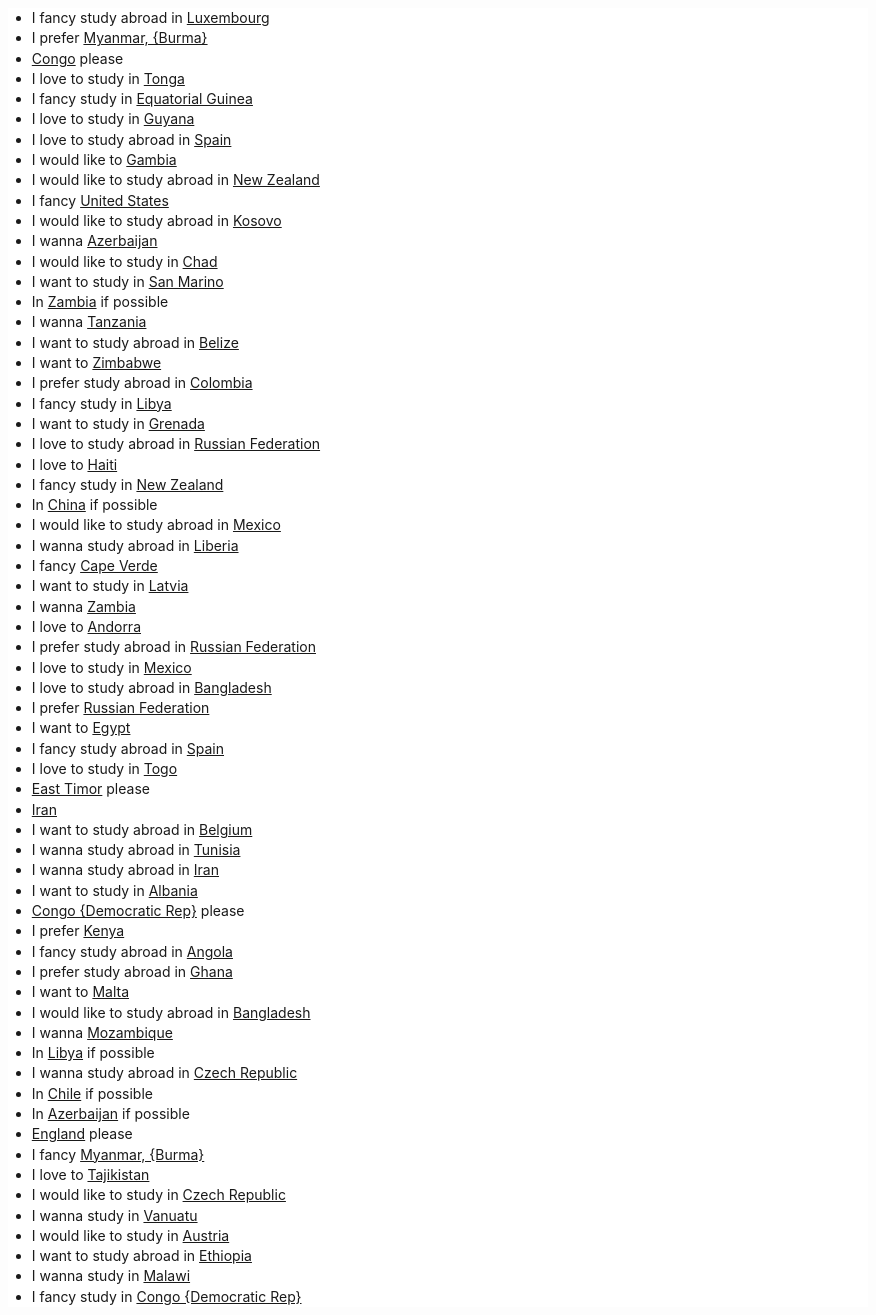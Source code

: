 - I fancy study abroad in [Luxembourg](location)
- I prefer [Myanmar, {Burma}](location)
- [Congo](location) please
- I love to study in [Tonga](location)
- I fancy study in [Equatorial Guinea](location)
- I love to study in [Guyana](location)
- I love to study abroad in [Spain](location)
- I would like to [Gambia](location)
- I would like to study abroad in [New Zealand](location)
- I fancy [United States](location)
- I would like to study abroad in [Kosovo](location)
- I wanna [Azerbaijan](location)
- I would like to study in [Chad](location)
- I want to study in [San Marino](location)
- In [Zambia](location) if possible
- I wanna [Tanzania](location)
- I want to study abroad in [Belize](location)
- I want to [Zimbabwe](location)
- I prefer study abroad in [Colombia](location)
- I fancy study in [Libya](location)
- I want to study in [Grenada](location)
- I love to study abroad in [Russian Federation](location)
- I love to [Haiti](location)
- I fancy study in [New Zealand](location)
- In [China](location) if possible
- I would like to study abroad in [Mexico](location)
- I wanna study abroad in [Liberia](location)
- I fancy [Cape Verde](location)
- I want to study in [Latvia](location)
- I wanna [Zambia](location)
- I love to [Andorra](location)
- I prefer study abroad in [Russian Federation](location)
- I love to study in [Mexico](location)
- I love to study abroad in [Bangladesh](location)
- I prefer [Russian Federation](location)
- I want to [Egypt](location)
- I fancy study abroad in [Spain](location)
- I love to study in [Togo](location)
- [East Timor](location) please
- [Iran](location)
- I want to study abroad in [Belgium](location)
- I wanna study abroad in [Tunisia](location)
- I wanna study abroad in [Iran](location)
- I want to study in [Albania](location)
- [Congo {Democratic Rep}](location) please
- I prefer [Kenya](location)
- I fancy study abroad in [Angola](location)
- I prefer study abroad in [Ghana](location)
- I want to [Malta](location)
- I would like to study abroad in [Bangladesh](location)
- I wanna [Mozambique](location)
- In [Libya](location) if possible
- I wanna study abroad in [Czech Republic](location)
- In [Chile](location) if possible
- In [Azerbaijan](location) if possible
- [England](location) please
- I fancy [Myanmar, {Burma}](location)
- I love to [Tajikistan](location)
- I would like to study in [Czech Republic](location)
- I wanna study in [Vanuatu](location)
- I would like to study in [Austria](location)
- I want to study abroad in [Ethiopia](location)
- I wanna study in [Malawi](location)
- I fancy study in [Congo {Democratic Rep}](location)
